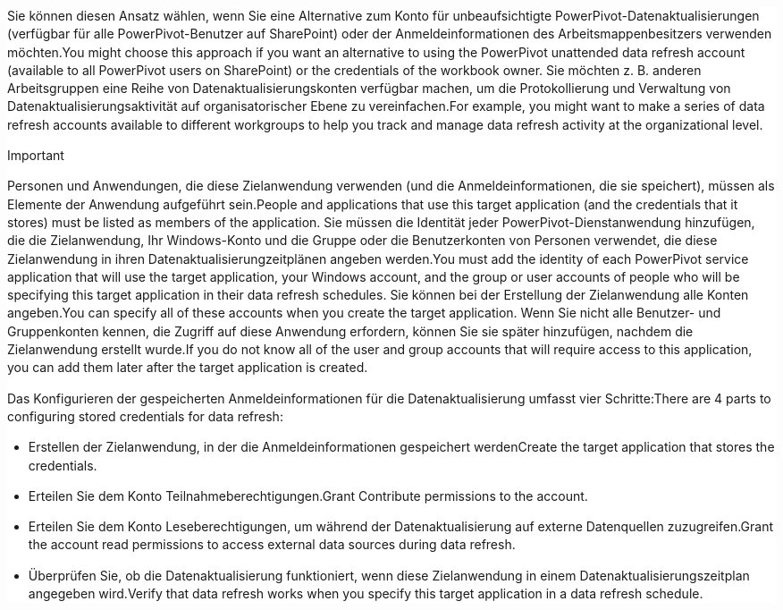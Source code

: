 <span data-ttu-id="e3a4d-119">Sie können diesen Ansatz wählen, wenn Sie eine Alternative zum Konto für unbeaufsichtigte PowerPivot-Datenaktualisierungen (verfügbar für alle PowerPivot-Benutzer auf SharePoint) oder der Anmeldeinformationen des Arbeitsmappenbesitzers verwenden möchten.</span><span class="sxs-lookup"><span data-stu-id="e3a4d-119">You might choose this approach if you want an alternative to using the PowerPivot unattended data refresh account (available to all PowerPivot users on SharePoint) or the credentials of the workbook owner.</span></span> <span data-ttu-id="e3a4d-120">Sie möchten z. B. anderen Arbeitsgruppen eine Reihe von Datenaktualisierungskonten verfügbar machen, um die Protokollierung und Verwaltung von Datenaktualisierungsaktivität auf organisatorischer Ebene zu vereinfachen.</span><span class="sxs-lookup"><span data-stu-id="e3a4d-120">For example, you might want to make a series of data refresh accounts available to different workgroups to help you track and manage data refresh activity at the organizational level.</span></span>  
  
> [!IMPORTANT]  
>  <span data-ttu-id="e3a4d-121">Personen und Anwendungen, die diese Zielanwendung verwenden (und die Anmeldeinformationen, die sie speichert), müssen als Elemente der Anwendung aufgeführt sein.</span><span class="sxs-lookup"><span data-stu-id="e3a4d-121">People and applications that use this target application (and the credentials that it stores) must be listed as members of the application.</span></span> <span data-ttu-id="e3a4d-122">Sie müssen die Identität jeder PowerPivot-Dienstanwendung hinzufügen, die die Zielanwendung, Ihr Windows-Konto und die Gruppe oder die Benutzerkonten von Personen verwendet, die diese Zielanwendung in ihren Datenaktualisierungzeitplänen angeben werden.</span><span class="sxs-lookup"><span data-stu-id="e3a4d-122">You must add the identity of each PowerPivot service application that will use the target application, your Windows account, and the group or user accounts of people who will be specifying this target application in their data refresh schedules.</span></span> <span data-ttu-id="e3a4d-123">Sie können bei der Erstellung der Zielanwendung alle Konten angeben.</span><span class="sxs-lookup"><span data-stu-id="e3a4d-123">You can specify all of these accounts when you create the target application.</span></span> <span data-ttu-id="e3a4d-124">Wenn Sie nicht alle Benutzer- und Gruppenkonten kennen, die Zugriff auf diese Anwendung erfordern, können Sie sie später hinzufügen, nachdem die Zielanwendung erstellt wurde.</span><span class="sxs-lookup"><span data-stu-id="e3a4d-124">If you do not know all of the user and group accounts that will require access to this application, you can add them later after the target application is created.</span></span>  
  
 <span data-ttu-id="e3a4d-125">Das Konfigurieren der gespeicherten Anmeldeinformationen für die Datenaktualisierung umfasst vier Schritte:</span><span class="sxs-lookup"><span data-stu-id="e3a4d-125">There are 4 parts to configuring stored credentials for data refresh:</span></span>  
  
-   <span data-ttu-id="e3a4d-126">Erstellen der Zielanwendung, in der die Anmeldeinformationen gespeichert werden</span><span class="sxs-lookup"><span data-stu-id="e3a4d-126">Create the target application that stores the credentials.</span></span>  
  
-   <span data-ttu-id="e3a4d-127">Erteilen Sie dem Konto Teilnahmeberechtigungen.</span><span class="sxs-lookup"><span data-stu-id="e3a4d-127">Grant Contribute permissions to the account.</span></span>  
  
-   <span data-ttu-id="e3a4d-128">Erteilen Sie dem Konto Leseberechtigungen, um während der Datenaktualisierung auf externe Datenquellen zuzugreifen.</span><span class="sxs-lookup"><span data-stu-id="e3a4d-128">Grant the account read permissions to access external data sources during data refresh.</span></span>  
  
-   <span data-ttu-id="e3a4d-129">Überprüfen Sie, ob die Datenaktualisierung funktioniert, wenn diese Zielanwendung in einem Datenaktualisierungszeitplan angegeben wird.</span><span class="sxs-lookup"><span data-stu-id="e3a4d-129">Verify that data refresh works when you specify this target application in a data refresh schedule.</span></span>  
  
